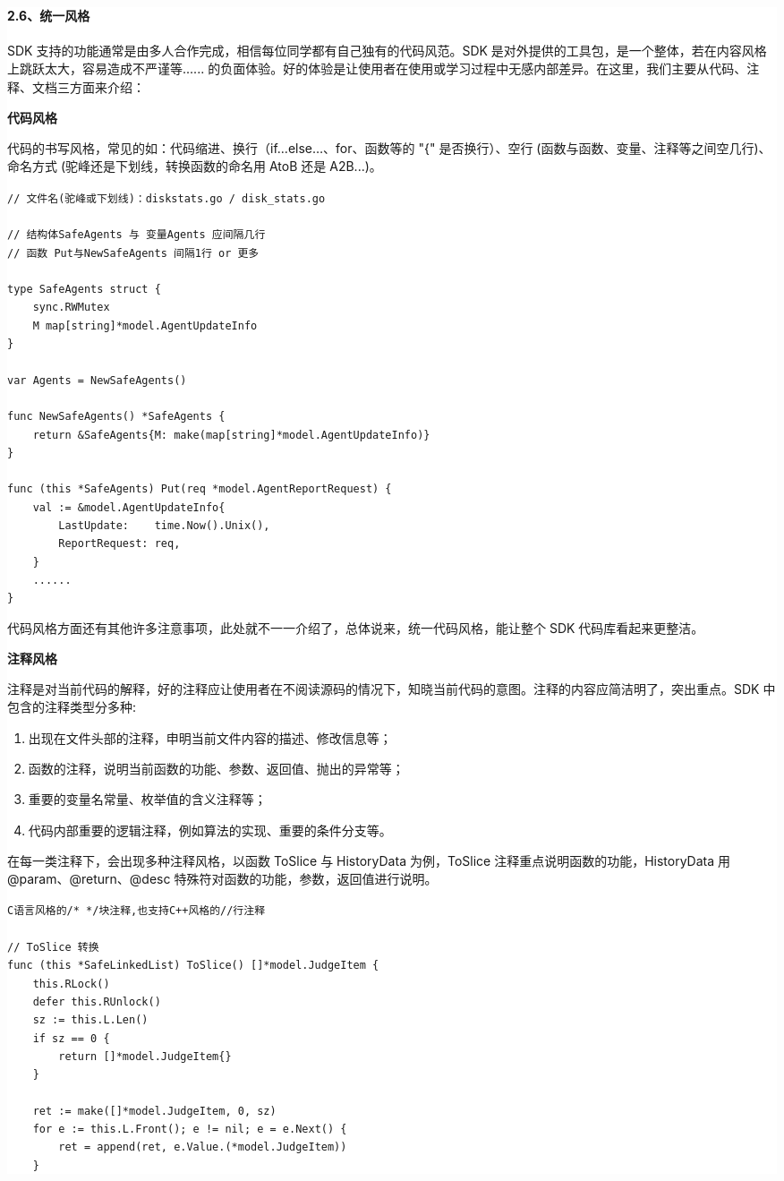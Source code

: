 #### **2.6、统一风格**

SDK 支持的功能通常是由多人合作完成，相信每位同学都有自己独有的代码风范。SDK 是对外提供的工具包，是一个整体，若在内容风格上跳跃太大，容易造成不严谨等...... 的负面体验。好的体验是让使用者在使用或学习过程中无感内部差异。在这里，我们主要从代码、注释、文档三方面来介绍：

**代码风格**

代码的书写风格，常见的如：代码缩进、换行（if…else…、for、函数等的 "{" 是否换行）、空行 (函数与函数、变量、注释等之间空几行)、命名方式 (驼峰还是下划线，转换函数的命名用 AtoB 还是 A2B...)。

```
// 文件名(驼峰或下划线)：diskstats.go / disk_stats.go

// 结构体SafeAgents 与 变量Agents 应间隔几行
// 函数 Put与NewSafeAgents 间隔1行 or 更多

type SafeAgents struct {
	sync.RWMutex
	M map[string]*model.AgentUpdateInfo
}

var Agents = NewSafeAgents()

func NewSafeAgents() *SafeAgents {
	return &SafeAgents{M: make(map[string]*model.AgentUpdateInfo)}
}

func (this *SafeAgents) Put(req *model.AgentReportRequest) {
	val := &model.AgentUpdateInfo{
		LastUpdate:    time.Now().Unix(),
		ReportRequest: req,
	}
	......
}
```

代码风格方面还有其他许多注意事项，此处就不一一介绍了，总体说来，统一代码风格，能让整个 SDK 代码库看起来更整洁。

**注释风格**

注释是对当前代码的解释，好的注释应让使用者在不阅读源码的情况下，知晓当前代码的意图。注释的内容应简洁明了，突出重点。SDK 中包含的注释类型分多种:

1.  出现在文件头部的注释，申明当前文件内容的描述、修改信息等；
    
2.  函数的注释，说明当前函数的功能、参数、返回值、抛出的异常等；
    
3.  重要的变量名常量、枚举值的含义注释等；
    
4.  代码内部重要的逻辑注释，例如算法的实现、重要的条件分支等。
    

在每一类注释下，会出现多种注释风格，以函数 ToSlice 与 HistoryData 为例，ToSlice 注释重点说明函数的功能，HistoryData 用 @param、@return、@desc 特殊符对函数的功能，参数，返回值进行说明。

```
C语言风格的/* */块注释,也支持C++风格的//行注释

// ToSlice 转换
func (this *SafeLinkedList) ToSlice() []*model.JudgeItem {
	this.RLock()
	defer this.RUnlock()
	sz := this.L.Len()
	if sz == 0 {
		return []*model.JudgeItem{}
	}

	ret := make([]*model.JudgeItem, 0, sz)
	for e := this.L.Front(); e != nil; e = e.Next() {
		ret = append(ret, e.Value.(*model.JudgeItem))
	}
```